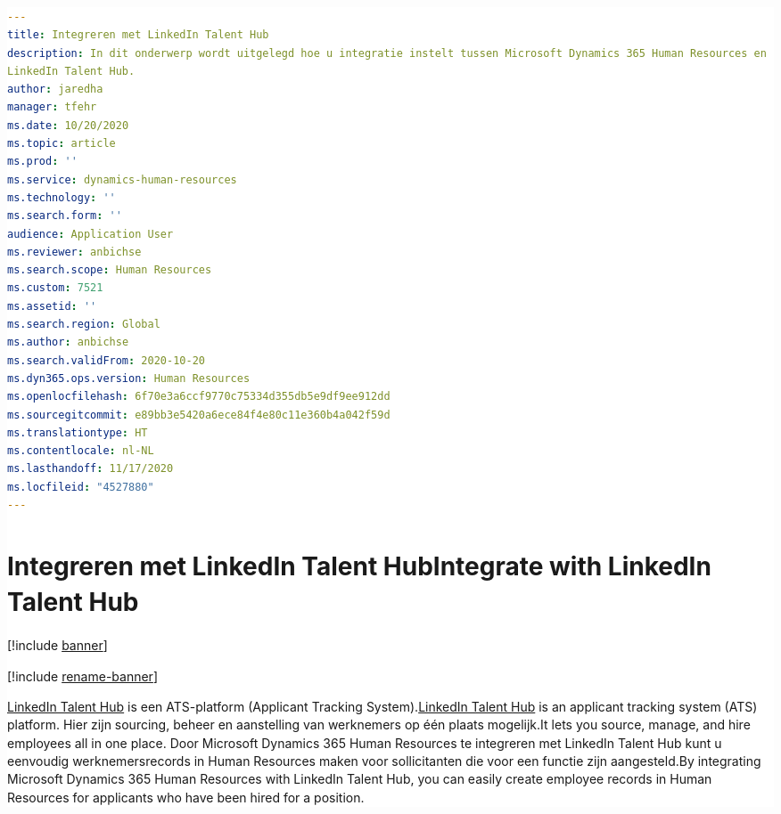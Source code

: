 ```yaml
---
title: Integreren met LinkedIn Talent Hub
description: In dit onderwerp wordt uitgelegd hoe u integratie instelt tussen Microsoft Dynamics 365 Human Resources en LinkedIn Talent Hub.
author: jaredha
manager: tfehr
ms.date: 10/20/2020
ms.topic: article
ms.prod: ''
ms.service: dynamics-human-resources
ms.technology: ''
ms.search.form: ''
audience: Application User
ms.reviewer: anbichse
ms.search.scope: Human Resources
ms.custom: 7521
ms.assetid: ''
ms.search.region: Global
ms.author: anbichse
ms.search.validFrom: 2020-10-20
ms.dyn365.ops.version: Human Resources
ms.openlocfilehash: 6f70e3a6ccf9770c75334d355db5e9df9ee912dd
ms.sourcegitcommit: e89bb3e5420a6ece84f4e80c11e360b4a042f59d
ms.translationtype: HT
ms.contentlocale: nl-NL
ms.lasthandoff: 11/17/2020
ms.locfileid: "4527880"
---
```

# <a name="integrate-with-linkedin-talent-hub"></a><span data-ttu-id="f6692-103">Integreren met LinkedIn Talent Hub</span><span class="sxs-lookup"><span data-stu-id="f6692-103">Integrate with LinkedIn Talent Hub</span></span>

[!include [banner](includes/preview-feature.md)]

[!include [rename-banner](~/includes/cc-data-platform-banner.md)]

<span data-ttu-id="f6692-104">[LinkedIn Talent Hub](https://business.linkedin.com/talent-solutions/talent-hub) is een ATS-platform (Applicant Tracking System).</span><span class="sxs-lookup"><span data-stu-id="f6692-104">[LinkedIn Talent Hub](https://business.linkedin.com/talent-solutions/talent-hub) is an applicant tracking system (ATS) platform.</span></span> <span data-ttu-id="f6692-105">Hier zijn sourcing, beheer en aanstelling van werknemers op één plaats mogelijk.</span><span class="sxs-lookup"><span data-stu-id="f6692-105">It lets you source, manage, and hire employees all in one place.</span></span> <span data-ttu-id="f6692-106">Door Microsoft Dynamics 365 Human Resources te integreren met LinkedIn Talent Hub kunt u eenvoudig werknemersrecords in Human Resources maken voor sollicitanten die voor een functie zijn aangesteld.</span><span class="sxs-lookup"><span data-stu-id="f6692-106">By integrating Microsoft Dynamics 365 Human Resources with LinkedIn Talent Hub, you can easily create employee records in Human Resources for applicants who have been hired for a position.</span></span>
